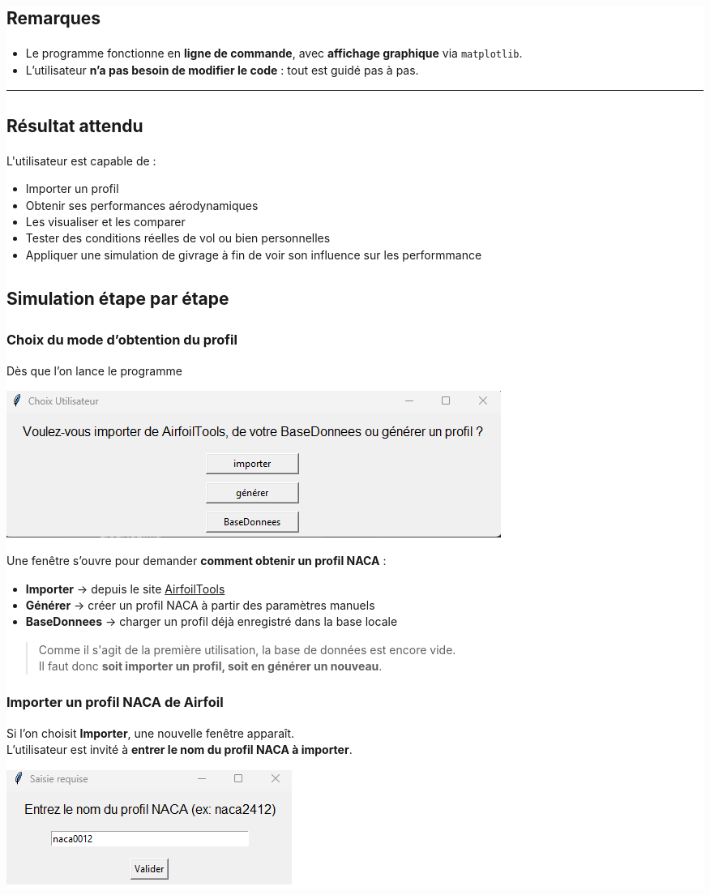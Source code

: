 
##  Remarques

- Le programme fonctionne en **ligne de commande**, avec **affichage graphique** via `matplotlib`.
- L’utilisateur **n’a pas besoin de modifier le code** : tout est guidé pas à pas.

---

##  Résultat attendu

L'utilisateur est capable de :

-  Importer un profil  
-  Obtenir ses performances aérodynamiques  
-  Les visualiser et les comparer  
-  Tester des conditions réelles de vol ou bien personnelles 
-  Appliquer une simulation de givrage à fin de voir son influence sur les performmance 


##  Simulation étape par étape

###  Choix du mode d’obtention du profil
Dès que l’on lance le programme 

![demander_chois_davoirleprofile.png](img.png)

Une fenêtre s’ouvre pour demander **comment obtenir un profil NACA** :

- **Importer** → depuis le site [AirfoilTools](http://airfoiltools.com)  
- **Générer** → créer un profil NACA à partir des paramètres manuels  
- **BaseDonnees** → charger un profil déjà enregistré dans la base locale  

>  Comme il s'agit de la première utilisation, la base de données est encore vide.  
> Il faut donc **soit importer un profil, soit en générer un nouveau**.

###  Importer un profil NACA de Airfoil

Si l’on choisit **Importer**, une nouvelle fenêtre apparaît.  
L’utilisateur est invité à **entrer le nom du profil NACA à importer**.

![saisir_nom_profile.png](img_1.png)
